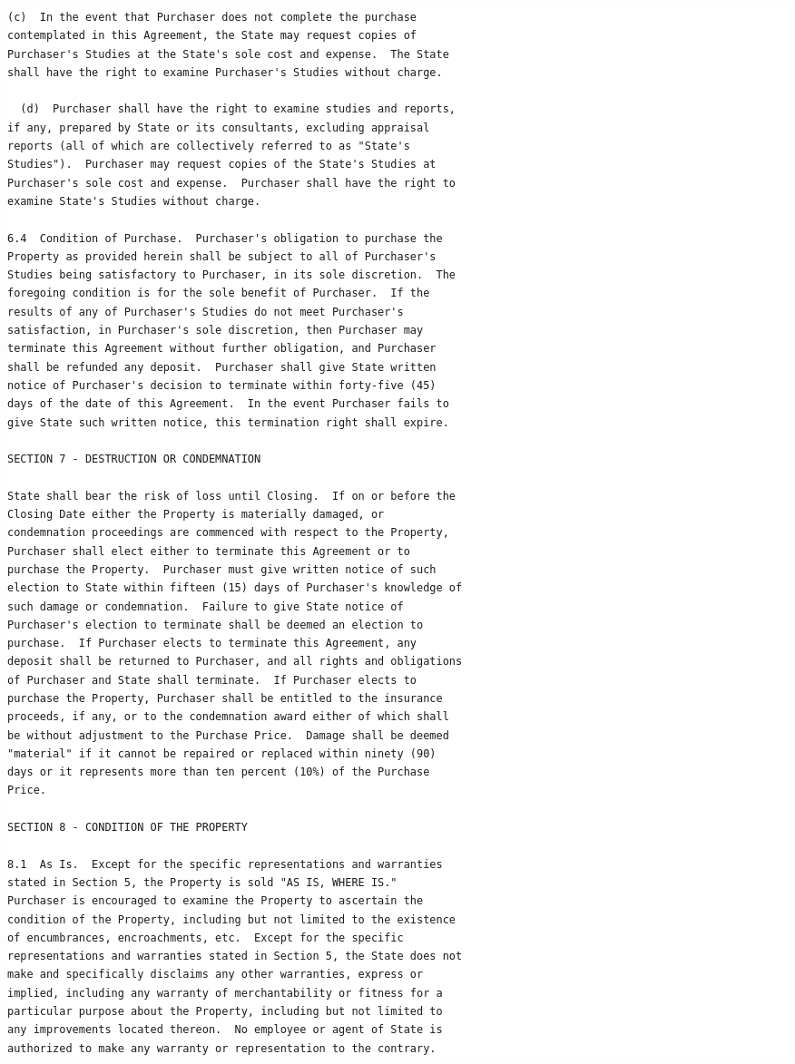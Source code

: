     (c)  In the event that Purchaser does not complete the purchase  
    contemplated in this Agreement, the State may request copies of  
    Purchaser's Studies at the State's sole cost and expense.  The State  
    shall have the right to examine Purchaser's Studies without charge.  
  
      (d)  Purchaser shall have the right to examine studies and reports,  
    if any, prepared by State or its consultants, excluding appraisal  
    reports (all of which are collectively referred to as "State's  
    Studies").  Purchaser may request copies of the State's Studies at  
    Purchaser's sole cost and expense.  Purchaser shall have the right to  
    examine State's Studies without charge.  
  
    6.4  Condition of Purchase.  Purchaser's obligation to purchase the  
    Property as provided herein shall be subject to all of Purchaser's  
    Studies being satisfactory to Purchaser, in its sole discretion.  The  
    foregoing condition is for the sole benefit of Purchaser.  If the  
    results of any of Purchaser's Studies do not meet Purchaser's  
    satisfaction, in Purchaser's sole discretion, then Purchaser may  
    terminate this Agreement without further obligation, and Purchaser  
    shall be refunded any deposit.  Purchaser shall give State written  
    notice of Purchaser's decision to terminate within forty-five (45)  
    days of the date of this Agreement.  In the event Purchaser fails to  
    give State such written notice, this termination right shall expire.  
  
    SECTION 7 - DESTRUCTION OR CONDEMNATION  
  
    State shall bear the risk of loss until Closing.  If on or before the  
    Closing Date either the Property is materially damaged, or  
    condemnation proceedings are commenced with respect to the Property,  
    Purchaser shall elect either to terminate this Agreement or to  
    purchase the Property.  Purchaser must give written notice of such  
    election to State within fifteen (15) days of Purchaser's knowledge of  
    such damage or condemnation.  Failure to give State notice of  
    Purchaser's election to terminate shall be deemed an election to  
    purchase.  If Purchaser elects to terminate this Agreement, any  
    deposit shall be returned to Purchaser, and all rights and obligations  
    of Purchaser and State shall terminate.  If Purchaser elects to  
    purchase the Property, Purchaser shall be entitled to the insurance  
    proceeds, if any, or to the condemnation award either of which shall  
    be without adjustment to the Purchase Price.  Damage shall be deemed  
    "material" if it cannot be repaired or replaced within ninety (90)  
    days or it represents more than ten percent (10%) of the Purchase  
    Price.  
  
    SECTION 8 - CONDITION OF THE PROPERTY  
  
    8.1  As Is.  Except for the specific representations and warranties  
    stated in Section 5, the Property is sold "AS IS, WHERE IS."  
    Purchaser is encouraged to examine the Property to ascertain the  
    condition of the Property, including but not limited to the existence  
    of encumbrances, encroachments, etc.  Except for the specific  
    representations and warranties stated in Section 5, the State does not  
    make and specifically disclaims any other warranties, express or  
    implied, including any warranty of merchantability or fitness for a  
    particular purpose about the Property, including but not limited to  
    any improvements located thereon.  No employee or agent of State is  
    authorized to make any warranty or representation to the contrary.  
  